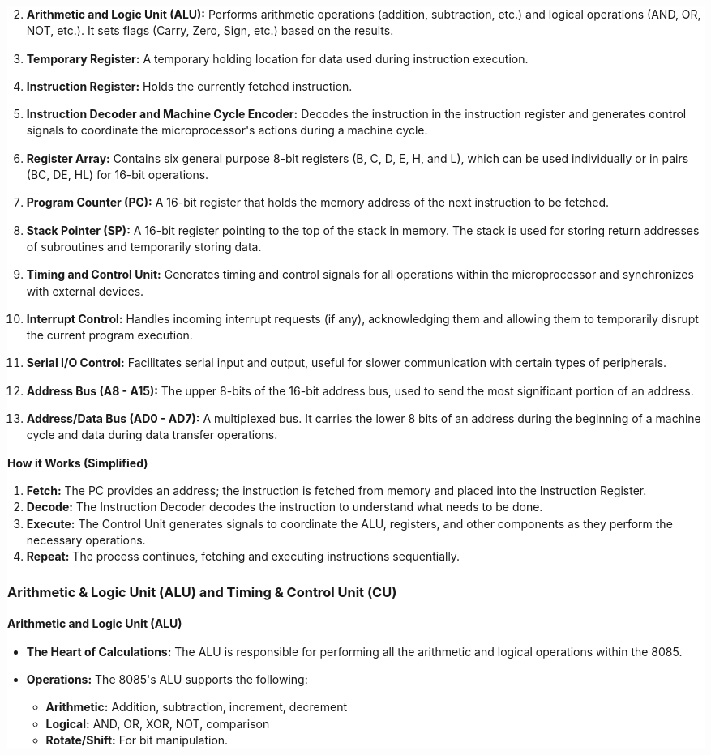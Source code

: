 2. **Arithmetic and Logic Unit (ALU):** Performs arithmetic operations (addition, subtraction, etc.) and logical operations (AND, OR, NOT, etc.). It sets flags (Carry, Zero, Sign, etc.) based on the results.

3. **Temporary Register:** A temporary holding location for data used during instruction execution.

4. **Instruction Register:** Holds the currently fetched instruction.

5. **Instruction Decoder and Machine Cycle Encoder:** Decodes the instruction in the instruction register and generates control signals to coordinate the microprocessor's actions during a machine cycle.

6. **Register Array:** Contains six general purpose 8-bit registers (B, C, D, E, H, and L), which can be used individually or in pairs (BC, DE, HL) for 16-bit operations.

7. **Program Counter (PC):** A 16-bit register that holds the memory address of the next instruction to be fetched.

8. **Stack Pointer (SP):** A 16-bit register pointing to the top of the stack in memory. The stack is used for storing return addresses of subroutines and temporarily storing data.

9. **Timing and Control Unit:** Generates timing and control signals for all operations within the microprocessor and synchronizes with external devices.

10. **Interrupt Control:** Handles incoming interrupt requests (if any), acknowledging them and allowing them to temporarily disrupt the current program execution.

11. **Serial I/O Control:** Facilitates serial input and output, useful for slower communication with certain types of peripherals.

12. **Address Bus (A8 - A15):** The upper 8-bits of the 16-bit address bus, used to send the most significant portion of an address.

13. **Address/Data Bus (AD0 - AD7):** A multiplexed bus. It carries the lower 8 bits of an address during the beginning of a machine cycle and data during data transfer operations.

**How it Works (Simplified)**

1. **Fetch:** The PC provides an address; the instruction is fetched from memory and placed into the Instruction Register.
2. **Decode:** The Instruction Decoder decodes the instruction to understand what needs to be done.
3. **Execute:** The Control Unit generates signals to coordinate the ALU, registers, and other components as they perform the necessary operations.
4. **Repeat:** The process continues, fetching and executing instructions sequentially.

### Arithmetic & Logic Unit (ALU) and Timing & Control Unit (CU)

**Arithmetic and Logic Unit (ALU)**

- **The Heart of Calculations:** The ALU is responsible for performing all the arithmetic and logical operations within the 8085.

- **Operations:** The 8085's ALU supports the following:

  - **Arithmetic:** Addition, subtraction, increment, decrement
  - **Logical:** AND, OR, XOR, NOT, comparison
  - **Rotate/Shift:** For bit manipulation.
